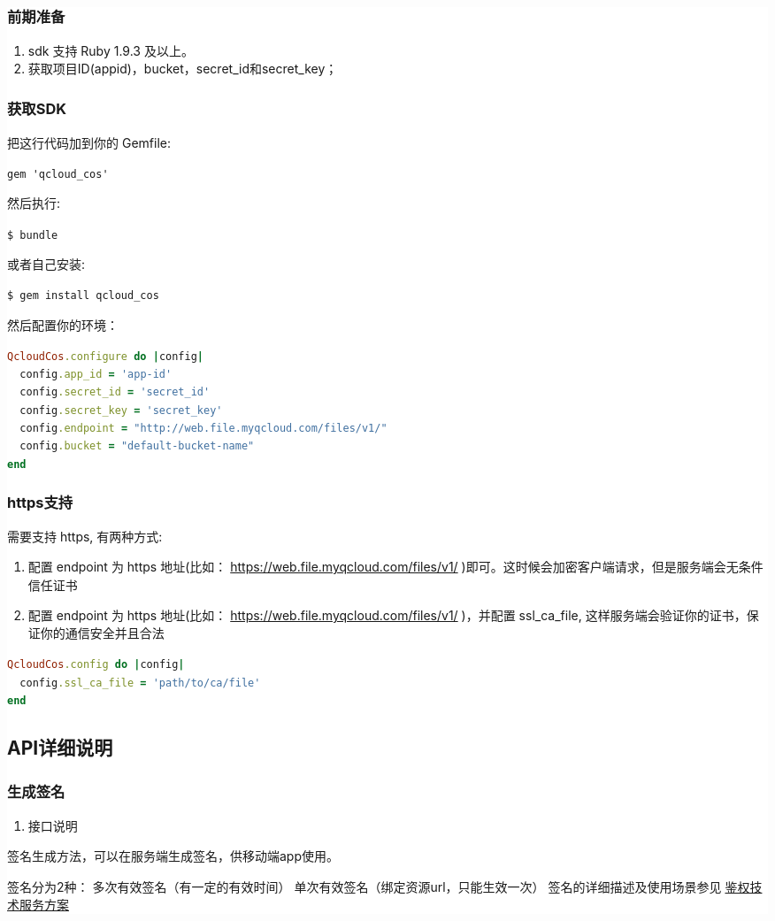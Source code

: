### 前期准备

1.  sdk 支持 Ruby 1.9.3 及以上。
2.  获取项目ID(appid)，bucket，secret_id和secret_key；

### 获取SDK

把这行代码加到你的 Gemfile:

    gem 'qcloud_cos'

然后执行:

    $ bundle

或者自己安装:

    $ gem install qcloud_cos

然后配置你的环境：

```ruby
QcloudCos.configure do |config|
  config.app_id = 'app-id'
  config.secret_id = 'secret_id'
  config.secret_key = 'secret_key'
  config.endpoint = "http://web.file.myqcloud.com/files/v1/"
  config.bucket = "default-bucket-name"
end
```

### https支持

需要支持 https, 有两种方式:


1. 配置 endpoint 为 https 地址(比如： https://web.file.myqcloud.com/files/v1/ )即可。这时候会加密客户端请求，但是服务端会无条件信任证书

2. 配置 endpoint 为 https 地址(比如： https://web.file.myqcloud.com/files/v1/ )，并配置 ssl_ca_file, 这样服务端会验证你的证书，保证你的通信安全并且合法

```ruby
QcloudCos.config do |config|
  config.ssl_ca_file = 'path/to/ca/file'
end
```

## API详细说明

### 生成签名

1. 接口说明

 签名生成方法，可以在服务端生成签名，供移动端app使用。

 签名分为2种：
 多次有效签名（有一定的有效时间）
 单次有效签名（绑定资源url，只能生效一次）
 签名的详细描述及使用场景参见 [鉴权技术服务方案](http://www.qcloud.com/wiki/%E9%89%B4%E6%9D%83%E6%8A%80%E6%9C%AF%E6%9C%8D%E5%8A%A1%E6%96%B9%E6%A1%88)
